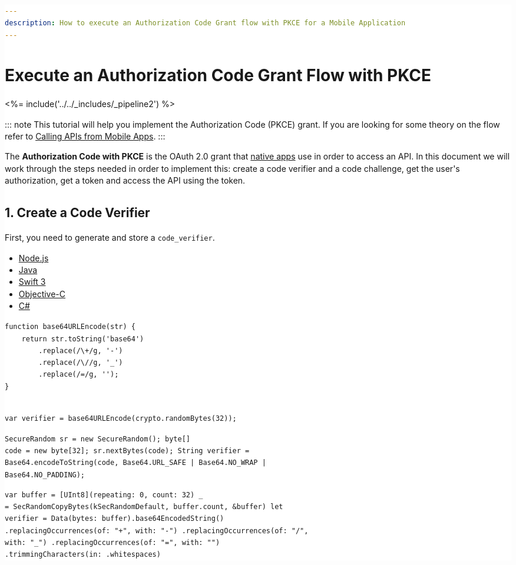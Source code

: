 ```yaml
---
description: How to execute an Authorization Code Grant flow with PKCE for a Mobile Application
---
```

# Execute an Authorization Code Grant Flow with PKCE

<%= include('../../_includes/_pipeline2') %>

::: note
This tutorial will help you implement the Authorization Code (PKCE) grant. If you are looking for some theory on the flow refer to <a href="/api-auth/grant/authorization-code-pkce">Calling APIs from Mobile Apps</a>.
:::

The __Authorization Code with PKCE__ is the OAuth 2.0 grant that [native apps](/quickstart/native) use in order to access an API. In this document we will work through the steps needed in order to implement this: create a code verifier and a code challenge, get the user's authorization, get a token and access the API using the token.

## 1. Create a Code Verifier

First, you need to generate and store a `code_verifier`.

<div class="code-picker">
  <div class="languages-bar">
    <ul>
      <li class="active"><a href="#verifier-javascript" data-toggle="tab">Node.js</a></li>
      <li><a href="#verifier-java" data-toggle="tab">Java</a></li>
      <li><a href="#verifier-swift" data-toggle="tab">Swift 3</a></li>
      <li><a href="#verifier-objc" data-toggle="tab">Objective-C</a></li>
      <li><a href="#verifier-cs" data-toggle="tab">C#</a></li>
    </ul>
  </div>
  <div class="tab-content">
    <div id="verifier-javascript" class="tab-pane active">
      <pre>
<code class="javascript hljs">function base64URLEncode(str) {
    return str.toString('base64')
        .replace(/\+/g, '-')
        .replace(/\//g, '_')
        .replace(/=/g, '');
}

var verifier = base64URLEncode(crypto.randomBytes(32));</code></pre>
    </div>
    <div id="verifier-java" class="tab-pane">
      <pre>
<code class="java hljs">SecureRandom sr = new SecureRandom();
byte[] code = new byte[32];
sr.nextBytes(code);
String verifier = Base64.encodeToString(code, Base64.URL_SAFE | Base64.NO_WRAP | Base64.NO_PADDING);</code></pre>
    </div>
    <div id="verifier-swift" class="tab-pane">
      <pre>
<code class="swift hljs">var buffer = [UInt8](repeating: 0, count: 32)
_ = SecRandomCopyBytes(kSecRandomDefault, buffer.count, &buffer)
let verifier = Data(bytes: buffer).base64EncodedString()
    .replacingOccurrences(of: "+", with: "-")
    .replacingOccurrences(of: "/", with: "_")
    .replacingOccurrences(of: "=", with: "")
    .trimmingCharacters(in: .whitespaces)</code></pre>
    </div>